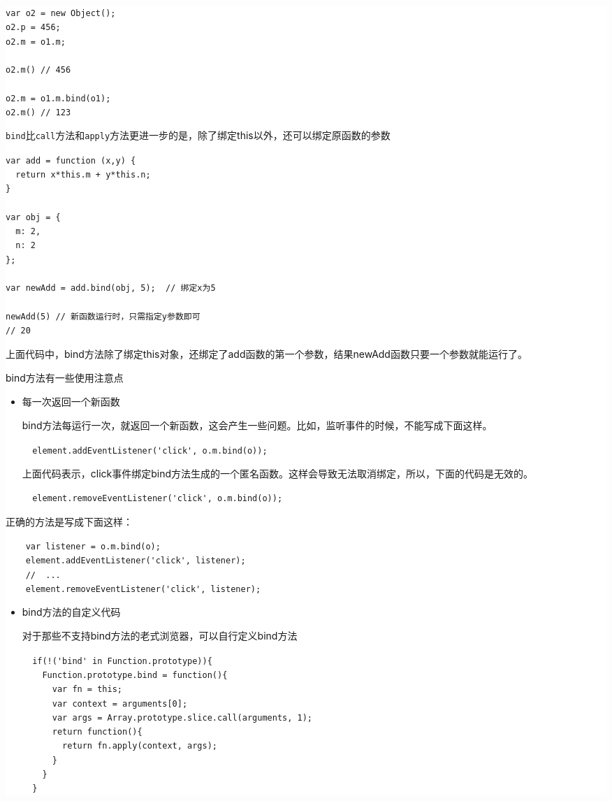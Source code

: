 	var o2 = new Object();
	o2.p = 456;
	o2.m = o1.m;
	
	o2.m() // 456
	
	o2.m = o1.m.bind(o1);
	o2.m() // 123	
	
`bind`比`call`方法和`apply`方法更进一步的是，除了绑定this以外，还可以绑定原函数的参数		

	var add = function (x,y) {
	  return x*this.m + y*this.n;
	}
	
	var obj = {
	  m: 2,
	  n: 2
	};
	
	var newAdd = add.bind(obj, 5);  // 绑定x为5
	
	newAdd(5) // 新函数运行时，只需指定y参数即可
	// 20

上面代码中，bind方法除了绑定this对象，还绑定了add函数的第一个参数，结果newAdd函数只要一个参数就能运行了。

bind方法有一些使用注意点

* 每一次返回一个新函数

	bind方法每运行一次，就返回一个新函数，这会产生一些问题。比如，监听事件的时候，不能写成下面这样。

		element.addEventListener('click', o.m.bind(o));
	
	上面代码表示，click事件绑定bind方法生成的一个匿名函数。这样会导致无法取消绑定，所以，下面的代码是无效的。

		element.removeEventListener('click', o.m.bind(o));

正确的方法是写成下面这样：

		var listener = o.m.bind(o);
		element.addEventListener('click', listener);
		//  ...
		element.removeEventListener('click', listener);

* bind方法的自定义代码

	对于那些不支持bind方法的老式浏览器，可以自行定义bind方法

		if(!('bind' in Function.prototype)){
		  Function.prototype.bind = function(){
		    var fn = this;
		    var context = arguments[0];
		    var args = Array.prototype.slice.call(arguments, 1);
		    return function(){
		      return fn.apply(context, args);
		    }
		  }
		}

